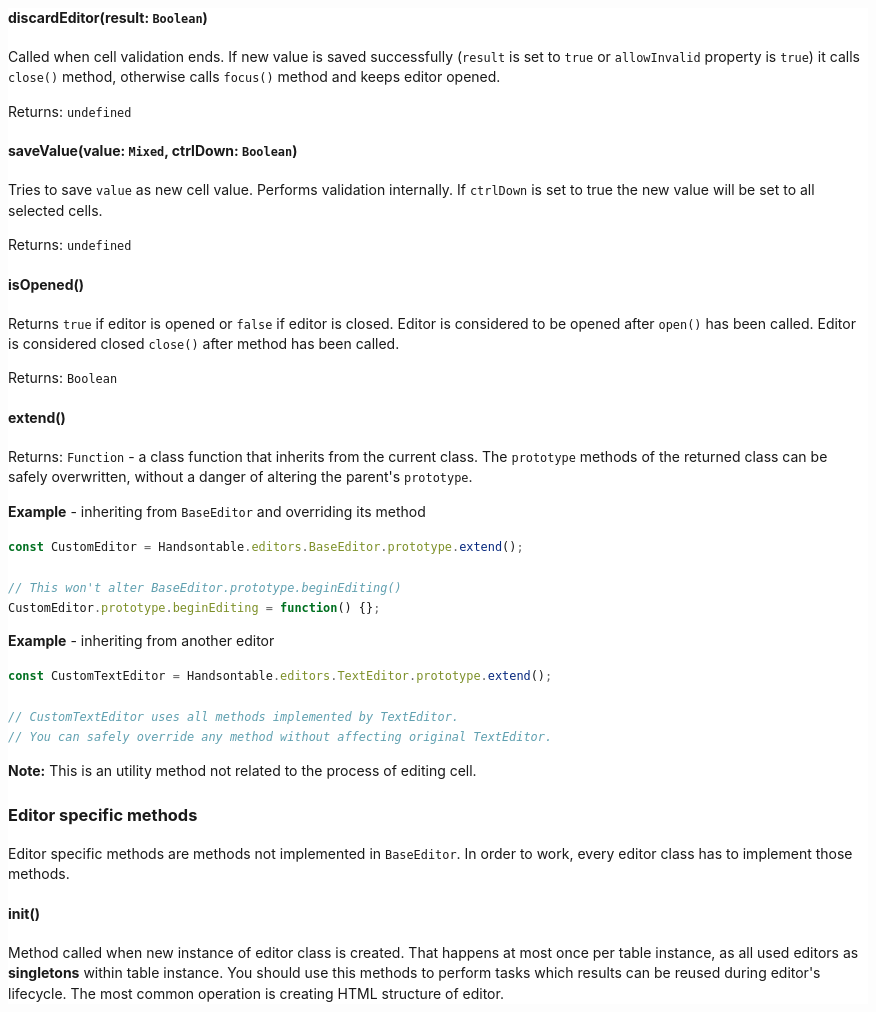 #### discardEditor(result: `Boolean`)

Called when cell validation ends. If new value is saved successfully (`result` is set to `true` or `allowInvalid` property is `true`) it calls `close()` method, otherwise calls `focus()` method and keeps editor opened.

Returns: `undefined`

#### saveValue(value: `Mixed`, ctrlDown: `Boolean`)

Tries to save `value` as new cell value. Performs validation internally. If `ctrlDown` is set to true the new value will be set to all selected cells.

Returns: `undefined`

#### isOpened()

Returns `true` if editor is opened or `false` if editor is closed. Editor is considered to be opened after `open()` has been called. Editor is considered closed `close()` after method has been called.

Returns: `Boolean`

#### extend()

Returns: `Function` - a class function that inherits from the current class. The `prototype` methods of the returned class can be safely overwritten, without a danger of altering the parent's `prototype`.

**Example** - inheriting from `BaseEditor` and overriding its method

```js
const CustomEditor = Handsontable.editors.BaseEditor.prototype.extend();

// This won't alter BaseEditor.prototype.beginEditing()
CustomEditor.prototype.beginEditing = function() {};
```

**Example** - inheriting from another editor

```js
const CustomTextEditor = Handsontable.editors.TextEditor.prototype.extend();

// CustomTextEditor uses all methods implemented by TextEditor.
// You can safely override any method without affecting original TextEditor.
```

**Note:** This is an utility method not related to the process of editing cell.

### Editor specific methods

Editor specific methods are methods not implemented in `BaseEditor`. In order to work, every editor class has to implement those methods.

#### init()

Method called when new instance of editor class is created. That happens at most once per table instance, as all used editors as **singletons** within table instance. You should use this methods to perform tasks which results can be reused during editor's lifecycle. The most common operation is creating HTML structure of editor.
